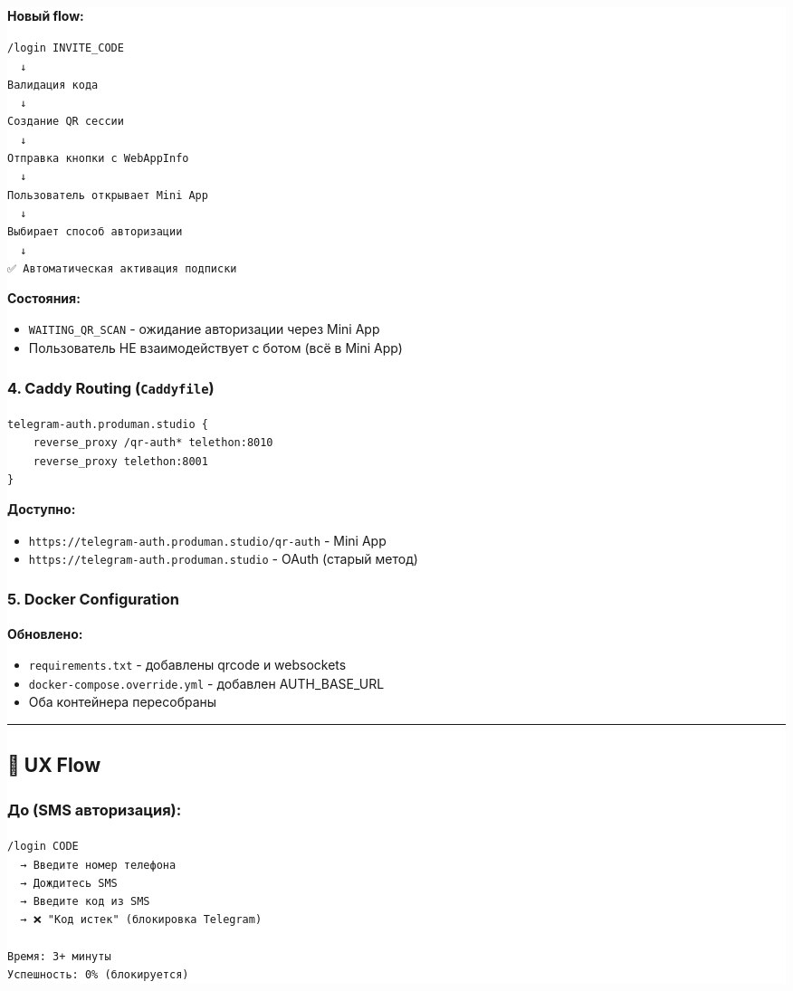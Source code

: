 **Новый flow:**
```
/login INVITE_CODE
  ↓
Валидация кода
  ↓
Создание QR сессии
  ↓
Отправка кнопки с WebAppInfo
  ↓
Пользователь открывает Mini App
  ↓
Выбирает способ авторизации
  ↓
✅ Автоматическая активация подписки
```

**Состояния:**
- `WAITING_QR_SCAN` - ожидание авторизации через Mini App
- Пользователь НЕ взаимодействует с ботом (всё в Mini App)

### 4. Caddy Routing (`Caddyfile`)

```nginx
telegram-auth.produman.studio {
    reverse_proxy /qr-auth* telethon:8010
    reverse_proxy telethon:8001
}
```

**Доступно:**
- `https://telegram-auth.produman.studio/qr-auth` - Mini App
- `https://telegram-auth.produman.studio` - OAuth (старый метод)

### 5. Docker Configuration

**Обновлено:**
- `requirements.txt` - добавлены qrcode и websockets
- `docker-compose.override.yml` - добавлен AUTH_BASE_URL
- Оба контейнера пересобраны

---

## 🎨 UX Flow

### До (SMS авторизация):
```
/login CODE
  → Введите номер телефона
  → Дождитесь SMS
  → Введите код из SMS
  → ❌ "Код истек" (блокировка Telegram)
  
Время: 3+ минуты
Успешность: 0% (блокируется)
```

